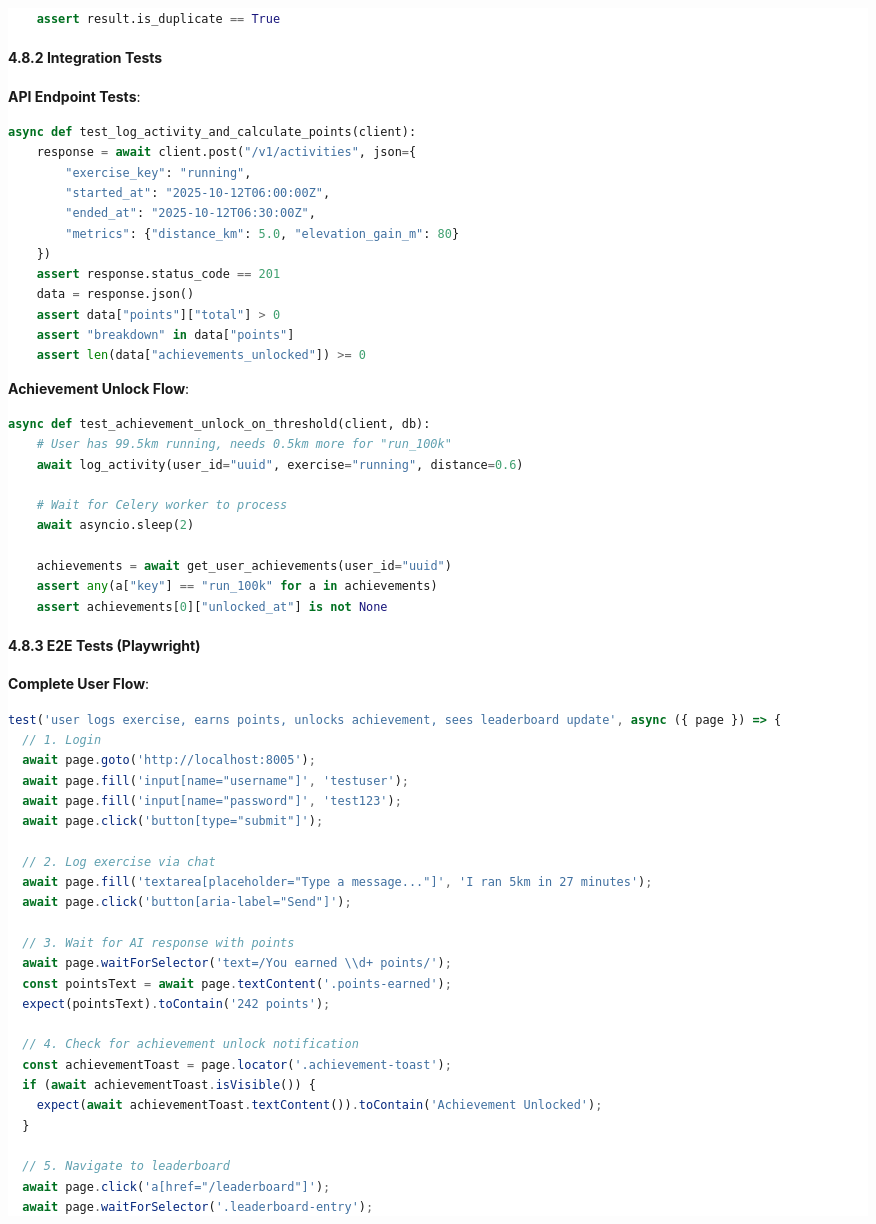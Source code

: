 ```python
    assert result.is_duplicate == True
```

#### 4.8.2 Integration Tests

**API Endpoint Tests**:
```python
async def test_log_activity_and_calculate_points(client):
    response = await client.post("/v1/activities", json={
        "exercise_key": "running",
        "started_at": "2025-10-12T06:00:00Z",
        "ended_at": "2025-10-12T06:30:00Z",
        "metrics": {"distance_km": 5.0, "elevation_gain_m": 80}
    })
    assert response.status_code == 201
    data = response.json()
    assert data["points"]["total"] > 0
    assert "breakdown" in data["points"]
    assert len(data["achievements_unlocked"]) >= 0
```

**Achievement Unlock Flow**:
```python
async def test_achievement_unlock_on_threshold(client, db):
    # User has 99.5km running, needs 0.5km more for "run_100k"
    await log_activity(user_id="uuid", exercise="running", distance=0.6)

    # Wait for Celery worker to process
    await asyncio.sleep(2)

    achievements = await get_user_achievements(user_id="uuid")
    assert any(a["key"] == "run_100k" for a in achievements)
    assert achievements[0]["unlocked_at"] is not None
```

#### 4.8.3 E2E Tests (Playwright)

**Complete User Flow**:
```typescript
test('user logs exercise, earns points, unlocks achievement, sees leaderboard update', async ({ page }) => {
  // 1. Login
  await page.goto('http://localhost:8005');
  await page.fill('input[name="username"]', 'testuser');
  await page.fill('input[name="password"]', 'test123');
  await page.click('button[type="submit"]');

  // 2. Log exercise via chat
  await page.fill('textarea[placeholder="Type a message..."]', 'I ran 5km in 27 minutes');
  await page.click('button[aria-label="Send"]');

  // 3. Wait for AI response with points
  await page.waitForSelector('text=/You earned \\d+ points/');
  const pointsText = await page.textContent('.points-earned');
  expect(pointsText).toContain('242 points');

  // 4. Check for achievement unlock notification
  const achievementToast = page.locator('.achievement-toast');
  if (await achievementToast.isVisible()) {
    expect(await achievementToast.textContent()).toContain('Achievement Unlocked');
  }

  // 5. Navigate to leaderboard
  await page.click('a[href="/leaderboard"]');
  await page.waitForSelector('.leaderboard-entry');
```